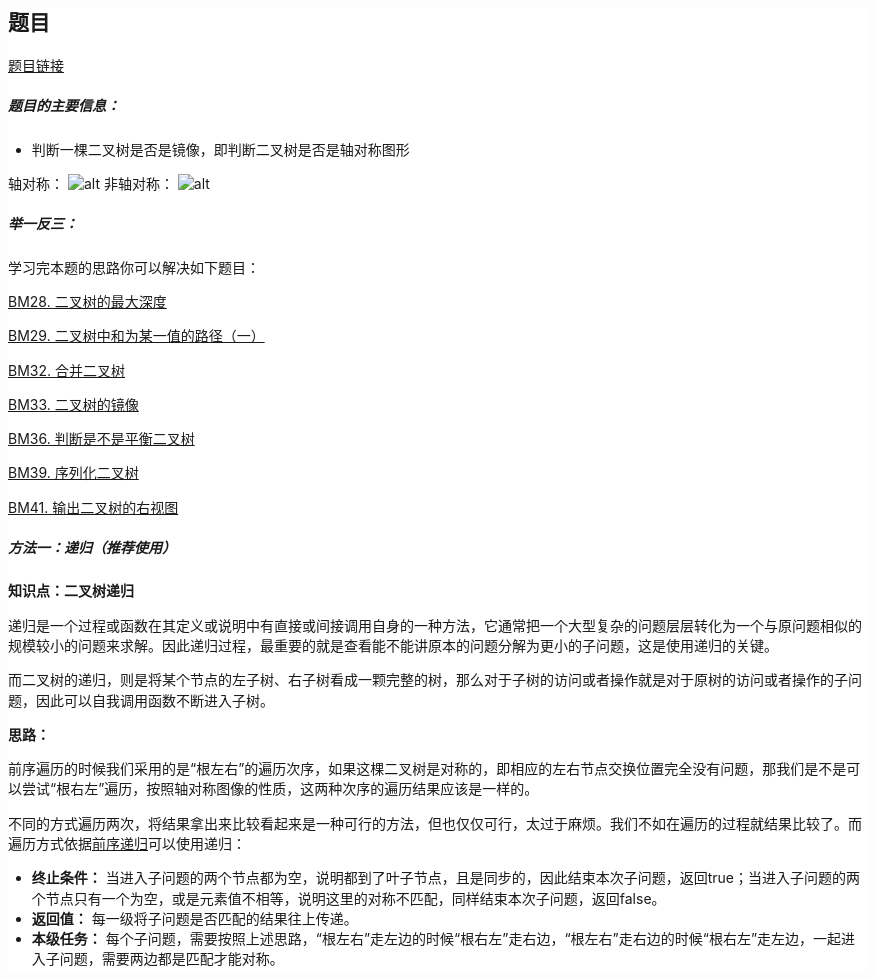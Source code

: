## 题目
[题目链接](https://www.nowcoder.com/practice/ff05d44dfdb04e1d83bdbdab320efbcb?tpId=295&tqId=23452&sourceUrl=/exam/oj&channenl=wgithub&fromPut=wgithub)

##### 题目的主要信息：

- 判断一棵二叉树是否是镜像，即判断二叉树是否是轴对称图形

轴对称：
![alt](https://uploadfiles.nowcoder.com/images/20220225/397721558_1645786728191/D2B5CA33BD970F64A6301FA75AE2EB22)
非轴对称：
![alt](https://uploadfiles.nowcoder.com/images/20220225/397721558_1645786744223/D2B5CA33BD970F64A6301FA75AE2EB22)

##### 举一反三：

学习完本题的思路你可以解决如下题目：

[BM28. 二叉树的最大深度](https://www.nowcoder.com/practice/8a2b2bf6c19b4f23a9bdb9b233eefa73?tpId=295&tqId=642)

[BM29. 二叉树中和为某一值的路径（一）](https://www.nowcoder.com/practice/508378c0823c423baa723ce448cbfd0c?tpId=295&tqId=634)

[BM32. 合并二叉树](https://www.nowcoder.com/practice/7298353c24cc42e3bd5f0e0bd3d1d759?tpId=295&tqId=1025038)

[BM33. 二叉树的镜像](https://www.nowcoder.com/practice/a9d0ecbacef9410ca97463e4a5c83be7?tpId=295&tqId=1374963)

[BM36. 判断是不是平衡二叉树](https://www.nowcoder.com/practice/8b3b95850edb4115918ecebdf1b4d222?tpId=295&tqId=23250)

[BM39. 序列化二叉树](https://www.nowcoder.com/practice/cf7e25aa97c04cc1a68c8f040e71fb84?tpId=295&tqId=23455)

[BM41. 输出二叉树的右视图](https://www.nowcoder.com/practice/c9480213597e45f4807880c763ddd5f0?tpId=295&tqId=1073834)


##### 方法一：递归（推荐使用）

**知识点：二叉树递归**

递归是一个过程或函数在其定义或说明中有直接或间接调用自身的一种方法，它通常把一个大型复杂的问题层层转化为一个与原问题相似的规模较小的问题来求解。因此递归过程，最重要的就是查看能不能讲原本的问题分解为更小的子问题，这是使用递归的关键。

而二叉树的递归，则是将某个节点的左子树、右子树看成一颗完整的树，那么对于子树的访问或者操作就是对于原树的访问或者操作的子问题，因此可以自我调用函数不断进入子树。

**思路：**

前序遍历的时候我们采用的是“根左右”的遍历次序，如果这棵二叉树是对称的，即相应的左右节点交换位置完全没有问题，那我们是不是可以尝试“根右左”遍历，按照轴对称图像的性质，这两种次序的遍历结果应该是一样的。

不同的方式遍历两次，将结果拿出来比较看起来是一种可行的方法，但也仅仅可行，太过于麻烦。我们不如在遍历的过程就结果比较了。而遍历方式依据[前序递归](https://www.nowcoder.com/practice/5e2135f4d2b14eb8a5b06fab4c938635?tpId=295&tqId=2291302)可以使用递归：

- **终止条件：** 当进入子问题的两个节点都为空，说明都到了叶子节点，且是同步的，因此结束本次子问题，返回true；当进入子问题的两个节点只有一个为空，或是元素值不相等，说明这里的对称不匹配，同样结束本次子问题，返回false。
- **返回值：** 每一级将子问题是否匹配的结果往上传递。
- **本级任务：** 每个子问题，需要按照上述思路，“根左右”走左边的时候“根右左”走右边，“根左右”走右边的时候“根右左”走左边，一起进入子问题，需要两边都是匹配才能对称。
